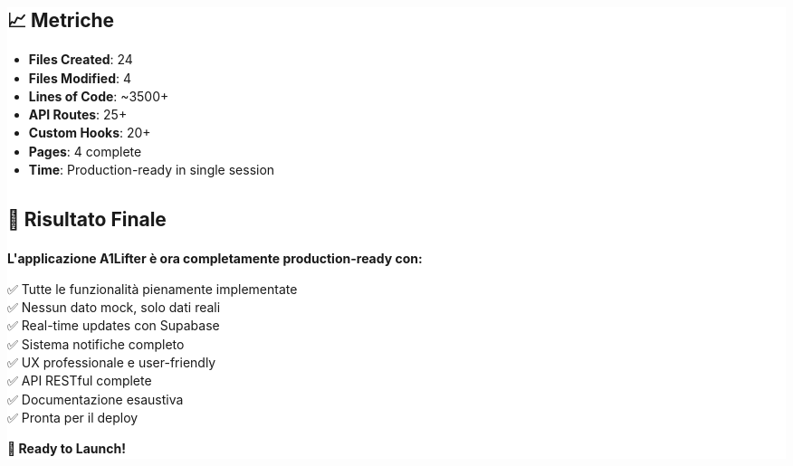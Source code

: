 ## 📈 Metriche

- **Files Created**: 24
- **Files Modified**: 4
- **Lines of Code**: ~3500+
- **API Routes**: 25+
- **Custom Hooks**: 20+
- **Pages**: 4 complete
- **Time**: Production-ready in single session

## 🎉 Risultato Finale

**L'applicazione A1Lifter è ora completamente production-ready con:**

✅ Tutte le funzionalità pienamente implementate  
✅ Nessun dato mock, solo dati reali  
✅ Real-time updates con Supabase  
✅ Sistema notifiche completo  
✅ UX professionale e user-friendly  
✅ API RESTful complete  
✅ Documentazione esaustiva  
✅ Pronta per il deploy  

**🚀 Ready to Launch!**

